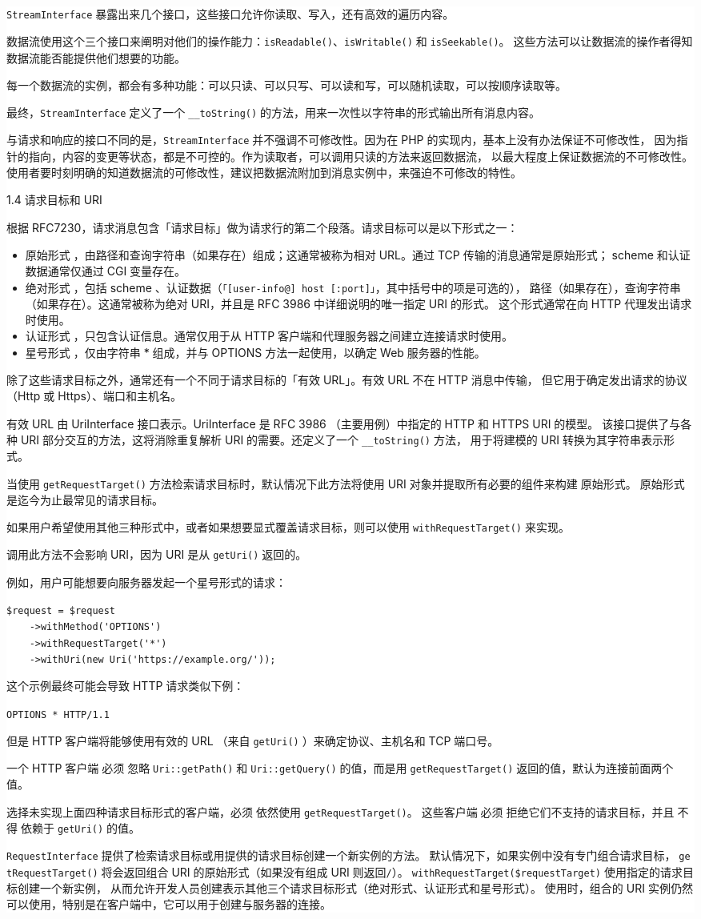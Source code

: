 `StreamInterface` 暴露出来几个接口，这些接口允许你读取、写入，还有高效的遍历内容。

数据流使用这个三个接口来阐明对他们的操作能力：`isReadable()`、`isWritable()` 和 `isSeekable()`。
这些方法可以让数据流的操作者得知数据流能否能提供他们想要的功能。

每一个数据流的实例，都会有多种功能：可以只读、可以只写、可以读和写，可以随机读取，可以按顺序读取等。

最终，`StreamInterface` 定义了一个 `__toString()` 的方法，用来一次性以字符串的形式输出所有消息内容。

与请求和响应的接口不同的是，`StreamInterface` 并不强调不可修改性。因为在 PHP 的实现内，基本上没有办法保证不可修改性，
因为指针的指向，内容的变更等状态，都是不可控的。作为读取者，可以调用只读的方法来返回数据流，
以最大程度上保证数据流的不可修改性。使用者要时刻明确的知道数据流的可修改性，建议把数据流附加到消息实例中，来强迫不可修改的特性。

1.4 请求目标和 URI

根据 RFC7230，请求消息包含「请求目标」做为请求行的第二个段落。请求目标可以是以下形式之一：

* 原始形式 ，由路径和查询字符串（如果存在）组成；这通常被称为相对 URL。通过 TCP 传输的消息通常是原始形式；
scheme 和认证数据通常仅通过 CGI 变量存在。
* 绝对形式 ，包括 scheme 、认证数据（`「[user-info@] host [:port]」`，其中括号中的项是可选的），
路径（如果存在），查询字符串（如果存在）。这通常被称为绝对 URI，并且是 RFC 3986 中详细说明的唯一指定 URI 的形式。
这个形式通常在向 HTTP 代理发出请求时使用。
* 认证形式 ，只包含认证信息。通常仅用于从 HTTP 客户端和代理服务器之间建立连接请求时使用。
* 星号形式 ，仅由字符串 * 组成，并与 OPTIONS 方法一起使用，以确定 Web 服务器的性能。

除了这些请求目标之外，通常还有一个不同于请求目标的「有效 URL」。有效 URL 不在 HTTP 消息中传输，
但它用于确定发出请求的协议（Http 或 Https）、端口和主机名。

有效 URL 由 UriInterface 接口表示。UriInterface 是 RFC 3986 （主要用例）中指定的 HTTP 和 HTTPS URI 的模型。
该接口提供了与各种 URI 部分交互的方法，这将消除重复解析 URI 的需要。还定义了一个 `__toString()` 方法，
用于将建模的 URI 转换为其字符串表示形式。

当使用 `getRequestTarget()` 方法检索请求目标时，默认情况下此方法将使用 URI 对象并提取所有必要的组件来构建 原始形式。
原始形式 是迄今为止最常见的请求目标。

如果用户希望使用其他三种形式中，或者如果想要显式覆盖请求目标，则可以使用 `withRequestTarget()` 来实现。

调用此方法不会影响 URI，因为 URI 是从 `getUri()` 返回的。

例如，用户可能想要向服务器发起一个星号形式的请求：
```
$request = $request
    ->withMethod('OPTIONS')
    ->withRequestTarget('*')
    ->withUri(new Uri('https://example.org/'));
```

这个示例最终可能会导致 HTTP 请求类似下例：
```
OPTIONS * HTTP/1.1
```

但是 HTTP 客户端将能够使用有效的 URL （来自 `getUri()` ）来确定协议、主机名和 TCP 端口号。

一个 HTTP 客户端 必须 忽略 `Uri::getPath()` 和 `Uri::getQuery()` 的值，而是用 `getRequestTarget()` 返回的值，默认为连接前面两个值。

选择未实现上面四种请求目标形式的客户端，必须 依然使用 `getRequestTarget()`。
这些客户端 必须 拒绝它们不支持的请求目标，并且 不得 依赖于 `getUri()` 的值。

`RequestInterface` 提供了检索请求目标或用提供的请求目标创建一个新实例的方法。
默认情况下，如果实例中没有专门组合请求目标， `getRequestTarget()` 将会返回组合 URI 的原始形式（如果没有组成 URI 则返回`/`）。
`withRequestTarget($requestTarget)` 使用指定的请求目标创建一个新实例，
从而允许开发人员创建表示其他三个请求目标形式（绝对形式、认证形式和星号形式）。
使用时，组合的 URI 实例仍然可以使用，特别是在客户端中，它可以用于创建与服务器的连接。
